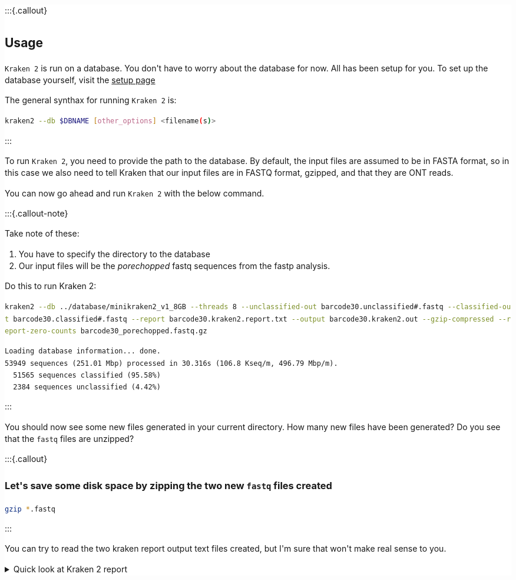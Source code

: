 
:::{.callout}
## Usage
`Kraken 2` is run on a database. You don't have to worry about the database for now. All has been setup for you. To set up the database yourself, visit the [setup page](../../setup.md)

The general synthax for running `Kraken 2` is:

```bash
kraken2 --db $DBNAME [other_options] <filename(s)>
```
:::

To run `Kraken 2`, you need to provide the path to the database. By default, the input files are assumed to be in FASTA format, so in this case we also need to tell Kraken that our input files are in FASTQ format, gzipped, and that they are ONT reads.

You can now go ahead and run `Kraken 2` with the below command.

:::{.callout-note}

Take note of these:
1. You have to specify the directory to the database
2. Our input files will be the *porechopped* fastq sequences from the fastp analysis.

Do this to run Kraken 2:

```bash
kraken2 --db ../database/minikraken2_v1_8GB --threads 8 --unclassified-out barcode30.unclassified#.fastq --classified-out barcode30.classified#.fastq --report barcode30.kraken2.report.txt --output barcode30.kraken2.out --gzip-compressed --report-zero-counts barcode30_porechopped.fastq.gz
```
```
Loading database information... done.
53949 sequences (251.01 Mbp) processed in 30.316s (106.8 Kseq/m, 496.79 Mbp/m).
  51565 sequences classified (95.58%)
  2384 sequences unclassified (4.42%)
```
:::


You should now see some new files generated in your current directory. How many new files have been generated? Do you see that the `fastq` files are unzipped?

:::{.callout}
### Let's save some disk space by zipping the two new `fastq` files created

```bash
gzip *.fastq
```
:::

You can try to read the two kraken report output text files created, but I'm sure that won't make real sense to you.

<details><summary>Quick look at Kraken 2 report</summary></details>
